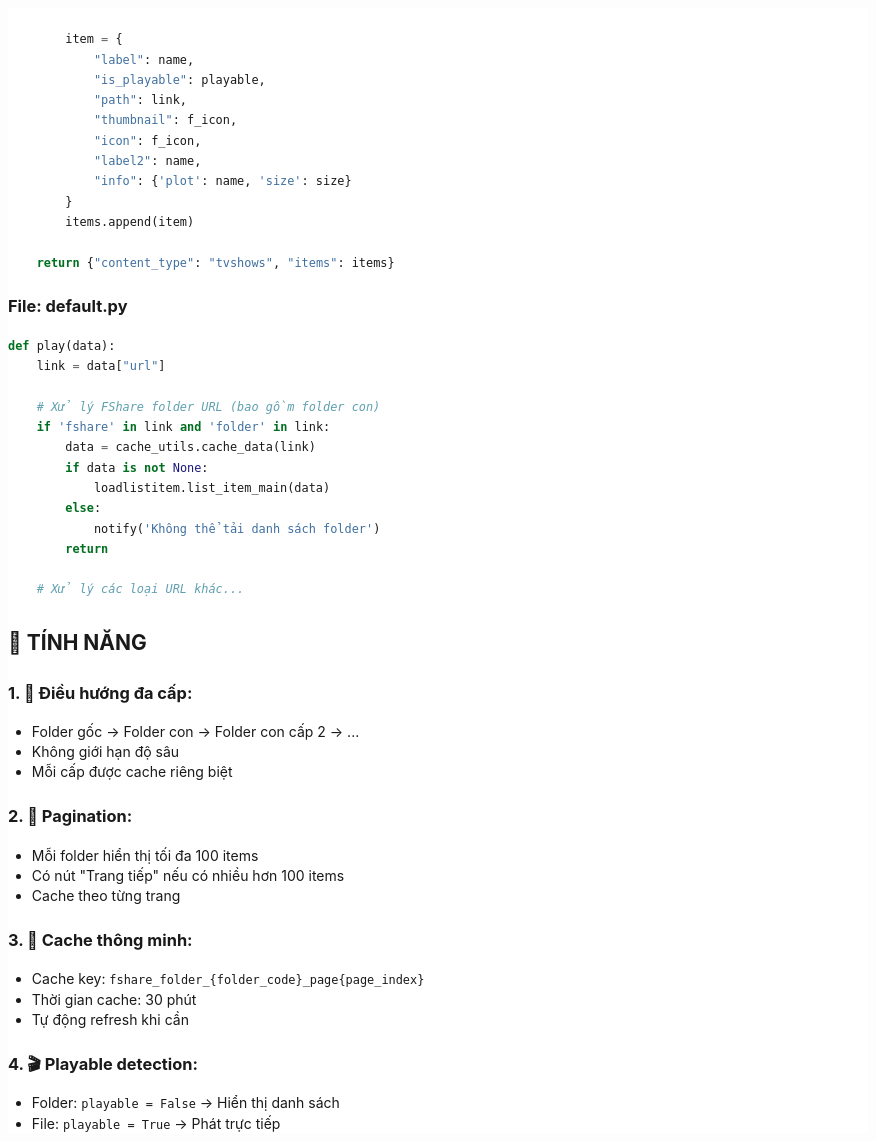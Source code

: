 ```python
        
        item = {
            "label": name,
            "is_playable": playable,
            "path": link,
            "thumbnail": f_icon,
            "icon": f_icon,
            "label2": name,
            "info": {'plot': name, 'size': size}
        }
        items.append(item)
    
    return {"content_type": "tvshows", "items": items}
```

### **File: default.py**
```python
def play(data):
    link = data["url"]
    
    # Xử lý FShare folder URL (bao gồm folder con)
    if 'fshare' in link and 'folder' in link:
        data = cache_utils.cache_data(link)
        if data is not None:
            loadlistitem.list_item_main(data)
        else:
            notify('Không thể tải danh sách folder')
        return
    
    # Xử lý các loại URL khác...
```

## 🎯 **TÍNH NĂNG**

### **1. 📁 Điều hướng đa cấp:**
- Folder gốc → Folder con → Folder con cấp 2 → ...
- Không giới hạn độ sâu
- Mỗi cấp được cache riêng biệt

### **2. 🔄 Pagination:**
- Mỗi folder hiển thị tối đa 100 items
- Có nút "Trang tiếp" nếu có nhiều hơn 100 items
- Cache theo từng trang

### **3. 💾 Cache thông minh:**
- Cache key: `fshare_folder_{folder_code}_page{page_index}`
- Thời gian cache: 30 phút
- Tự động refresh khi cần

### **4. 🎬 Playable detection:**
- Folder: `playable = False` → Hiển thị danh sách
- File: `playable = True` → Phát trực tiếp
